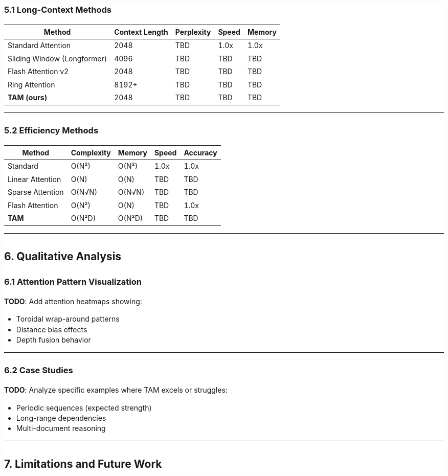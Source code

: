### 5.1 Long-Context Methods

| Method | Context Length | Perplexity | Speed | Memory |
|--------|----------------|------------|-------|--------|
| Standard Attention | 2048 | TBD | 1.0x | 1.0x |
| Sliding Window (Longformer) | 4096 | TBD | TBD | TBD |
| Flash Attention v2 | 2048 | TBD | TBD | TBD |
| Ring Attention | 8192+ | TBD | TBD | TBD |
| **TAM (ours)** | 2048 | TBD | TBD | TBD |

---

### 5.2 Efficiency Methods

| Method | Complexity | Memory | Speed | Accuracy |
|--------|------------|--------|-------|----------|
| Standard | O(N²) | O(N²) | 1.0x | 1.0x |
| Linear Attention | O(N) | O(N) | TBD | TBD |
| Sparse Attention | O(N√N) | O(N√N) | TBD | TBD |
| Flash Attention | O(N²) | O(N) | TBD | 1.0x |
| **TAM** | O(N²D) | O(N²D) | TBD | TBD |

---

## 6. Qualitative Analysis

### 6.1 Attention Pattern Visualization

**TODO**: Add attention heatmaps showing:
- Toroidal wrap-around patterns
- Distance bias effects
- Depth fusion behavior

---

### 6.2 Case Studies

**TODO**: Analyze specific examples where TAM excels or struggles:
- Periodic sequences (expected strength)
- Long-range dependencies
- Multi-document reasoning

---

## 7. Limitations and Future Work
